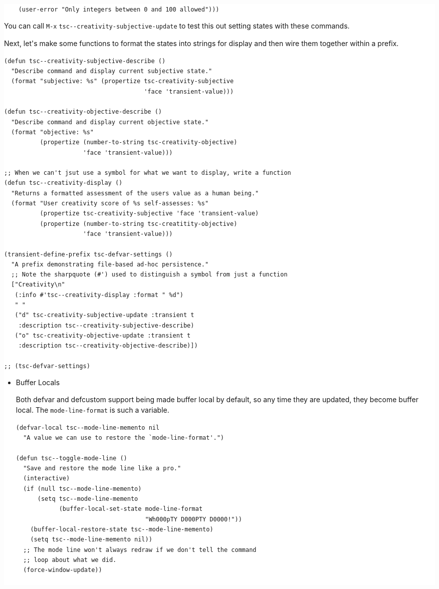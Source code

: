 ```elisp
    (user-error "Only integers between 0 and 100 allowed")))
```

You can call `M-x` `tsc--creativity-subjective-update` to test this out setting states with these commands.

Next, let's make some functions to format the states into strings for display and then wire them together within a prefix.

```elisp
(defun tsc--creativity-subjective-describe ()
  "Describe command and display current subjective state."
  (format "subjective: %s" (propertize tsc-creativity-subjective
                                       'face 'transient-value)))

(defun tsc--creativity-objective-describe ()
  "Describe command and display current objective state."
  (format "objective: %s"
          (propertize (number-to-string tsc-creativity-objective)
                      'face 'transient-value)))

;; When we can't jsut use a symbol for what we want to display, write a function
(defun tsc--creativity-display ()
  "Returns a formatted assessment of the users value as a human being."
  (format "User creativity score of %s self-assesses: %s"
          (propertize tsc-creativity-subjective 'face 'transient-value)
          (propertize (number-to-string tsc-creatitity-objective)
                      'face 'transient-value)))

(transient-define-prefix tsc-defvar-settings ()
  "A prefix demonstrating file-based ad-hoc persistence."
  ;; Note the sharpquote (#') used to distinguish a symbol from just a function
  ["Creativity\n"
   (:info #'tsc--creativity-display :format " %d")
   " "
   ("d" tsc-creativity-subjective-update :transient t
    :description tsc--creativity-subjective-describe)
   ("o" tsc-creativity-objective-update :transient t
    :description tsc--creativity-objective-describe)])

;; (tsc-defvar-settings)
```

-   Buffer Locals

    Both defvar and defcustom support being made buffer local by default, so any time they are updated, they become buffer local. The `mode-line-format` is such a variable.
    
    ```elisp
    (defvar-local tsc--mode-line-memento nil
      "A value we can use to restore the `mode-line-format'.")
    
    (defun tsc--toggle-mode-line ()
      "Save and restore the mode line like a pro."
      (interactive)
      (if (null tsc--mode-line-memento)
          (setq tsc--mode-line-memento
                (buffer-local-set-state mode-line-format
                                        "Wh000pTY D000PTY D0000!"))
        (buffer-local-restore-state tsc--mode-line-memento)
        (setq tsc--mode-line-memento nil))
      ;; The mode line won't always redraw if we don't tell the command
      ;; loop about what we did.
      (force-window-update))
    